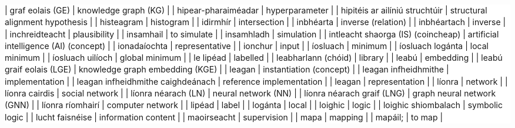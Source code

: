 | graf eolais (GE)                      | knowledge graph (KG)                   |
| hipear-pharaiméadar                   | hyperparameter                         |
| hipitéis ar ailíniú struchtúir        | structural alignment hypothesis        |
| histeagram                            | histogram                              |
| idirmhír                              | intersection                           |
| inbhéarta                             | inverse (relation)                     |
| inbhéartach                           | inverse                                |
| inchreidteacht                        | plausibility                           |
| insamhail                             | to simulate                            |
| insamhladh                            | simulation                             |
| intleacht shaorga (IS) (coincheap)    | artificial intelligence (AI) (concept) |
| ionadaíochta                          | representative                         |
| ionchur                               | input                                  |
| íosluach                              | minimum                                |
| íosluach logánta                      | local minimum                          |
| íosluach uilíoch                      | global minimum                         |
| le lipéad                             | labelled                               |
| leabharlann (chóid)                   | library                                |
| leabú                                 | embedding                              |
| leabú graif eolais (LGE)              | knowledge graph embedding (KGE)        |
| leagan                                | instantiation (concept)                |
| leagan infheidhmithe                  | implementation                         |
| leagan infheidhmithe caighdeánach     | reference implementation               |
| leagan                                | representation                         |
| líonra                                | network                                |
| líonra cairdis                        | social network                         |
| líonra néarach (LN)                   | neural network (NN)                    |
| líonra néarach graif (LNG)            | graph neural network (GNN)             |
| líonra ríomhairí                      | computer network                       |
| lipéad                                | label                                  |
| logánta                               | local                                  |
| loighic                               | logic                                  |
| loighic shiombalach                   | symbolic logic                         |
| lucht faisnéise                       | information content                    |
| maoirseacht                           | supervision                            |
| mapa                                  | mapping                                |
| mapáil;                               | to map                                 |